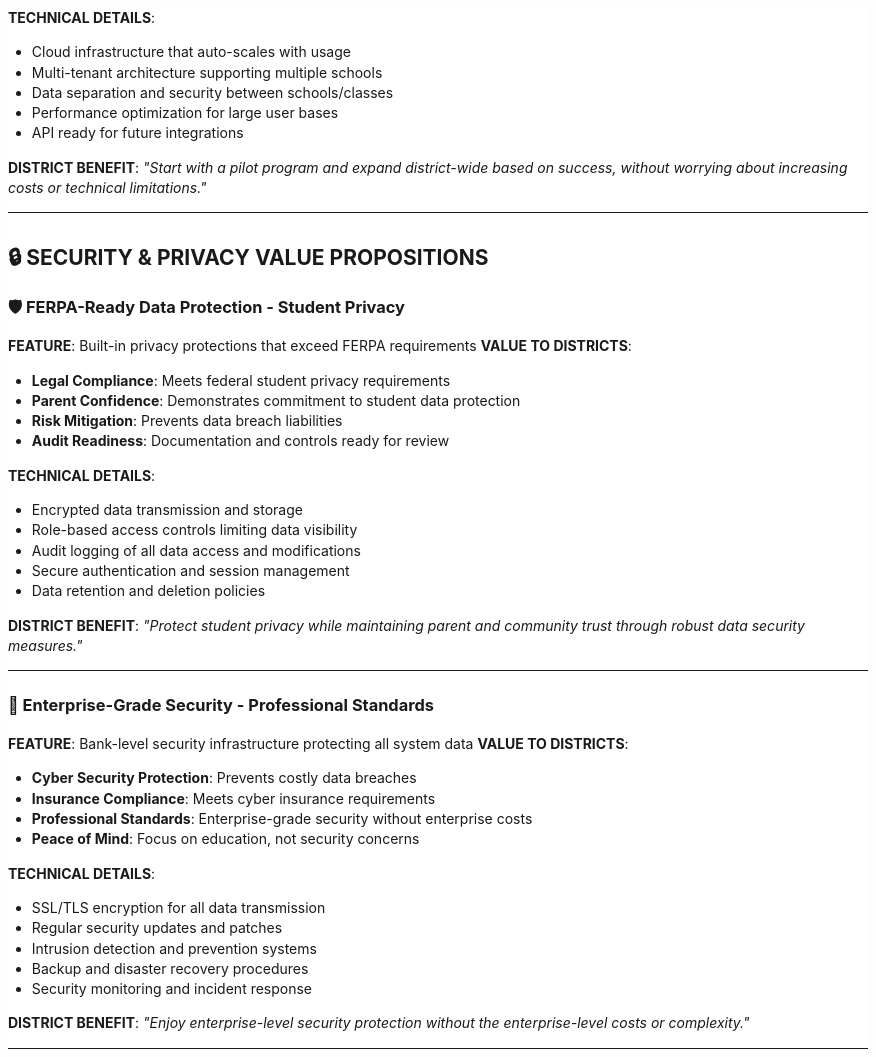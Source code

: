 **TECHNICAL DETAILS**:
- Cloud infrastructure that auto-scales with usage
- Multi-tenant architecture supporting multiple schools
- Data separation and security between schools/classes
- Performance optimization for large user bases
- API ready for future integrations

**DISTRICT BENEFIT**: *"Start with a pilot program and expand district-wide based on success, without worrying about increasing costs or technical limitations."*

---

## 🔒 **SECURITY & PRIVACY VALUE PROPOSITIONS**

### **🛡️ FERPA-Ready Data Protection - Student Privacy**

**FEATURE**: Built-in privacy protections that exceed FERPA requirements
**VALUE TO DISTRICTS**:
- **Legal Compliance**: Meets federal student privacy requirements
- **Parent Confidence**: Demonstrates commitment to student data protection
- **Risk Mitigation**: Prevents data breach liabilities
- **Audit Readiness**: Documentation and controls ready for review

**TECHNICAL DETAILS**:
- Encrypted data transmission and storage
- Role-based access controls limiting data visibility
- Audit logging of all data access and modifications
- Secure authentication and session management
- Data retention and deletion policies

**DISTRICT BENEFIT**: *"Protect student privacy while maintaining parent and community trust through robust data security measures."*

---

### **🔐 Enterprise-Grade Security - Professional Standards**

**FEATURE**: Bank-level security infrastructure protecting all system data
**VALUE TO DISTRICTS**:
- **Cyber Security Protection**: Prevents costly data breaches
- **Insurance Compliance**: Meets cyber insurance requirements
- **Professional Standards**: Enterprise-grade security without enterprise costs
- **Peace of Mind**: Focus on education, not security concerns

**TECHNICAL DETAILS**:
- SSL/TLS encryption for all data transmission
- Regular security updates and patches
- Intrusion detection and prevention systems
- Backup and disaster recovery procedures
- Security monitoring and incident response

**DISTRICT BENEFIT**: *"Enjoy enterprise-level security protection without the enterprise-level costs or complexity."*

---